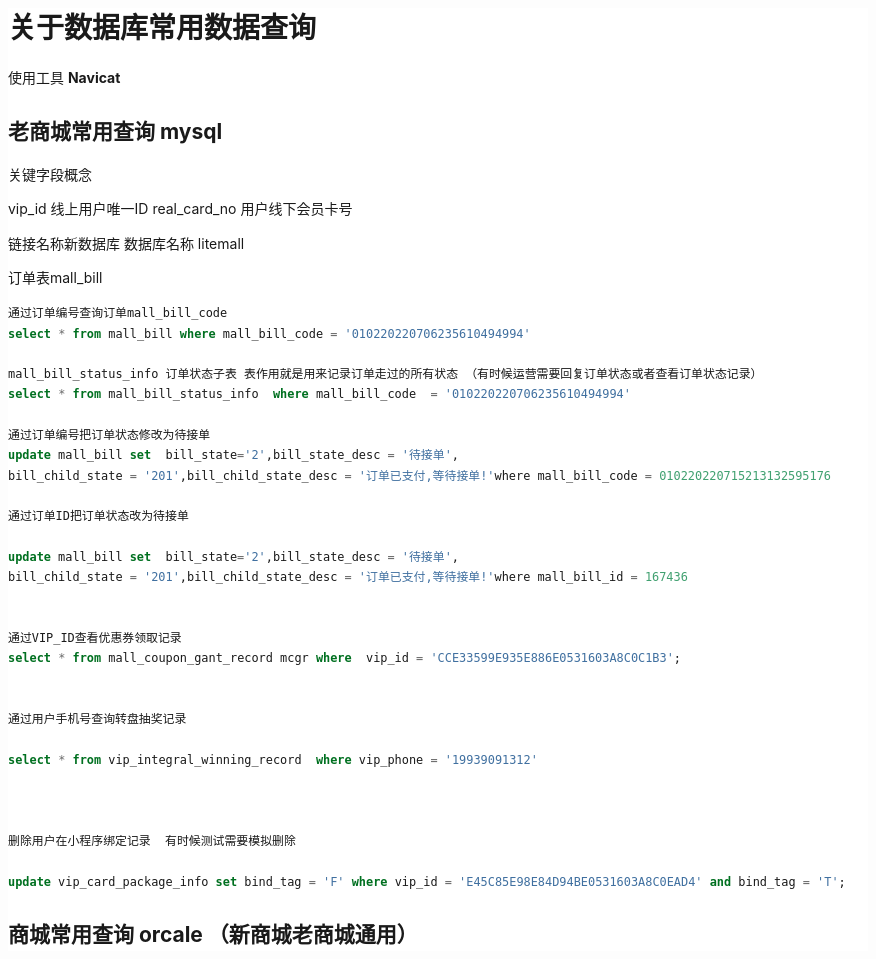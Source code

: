 

# 关于数据库常用数据查询

使用工具 **Navicat**

## 老商城常用查询 mysql

关键字段概念

vip_id 线上用户唯一ID     real_card_no   用户线下会员卡号

链接名称新数据库  数据库名称 litemall

订单表mall_bill

```sql
通过订单编号查询订单mall_bill_code 
select * from mall_bill where mall_bill_code = '010220220706235610494994'

mall_bill_status_info 订单状态子表 表作用就是用来记录订单走过的所有状态 （有时候运营需要回复订单状态或者查看订单状态记录）
select * from mall_bill_status_info  where mall_bill_code  = '010220220706235610494994'

通过订单编号把订单状态修改为待接单
update mall_bill set  bill_state='2',bill_state_desc = '待接单',
bill_child_state = '201',bill_child_state_desc = '订单已支付,等待接单!'where mall_bill_code = 010220220715213132595176

通过订单ID把订单状态改为待接单

update mall_bill set  bill_state='2',bill_state_desc = '待接单',
bill_child_state = '201',bill_child_state_desc = '订单已支付,等待接单!'where mall_bill_id = 167436


通过VIP_ID查看优惠券领取记录
select * from mall_coupon_gant_record mcgr where  vip_id = 'CCE33599E935E886E0531603A8C0C1B3';


通过用户手机号查询转盘抽奖记录

select * from vip_integral_winning_record  where vip_phone = '19939091312'



删除用户在小程序绑定记录  有时候测试需要模拟删除 

update vip_card_package_info set bind_tag = 'F' where vip_id = 'E45C85E98E84D94BE0531603A8C0EAD4' and bind_tag = 'T';
```



## 商城常用查询 orcale  （新商城老商城通用）
